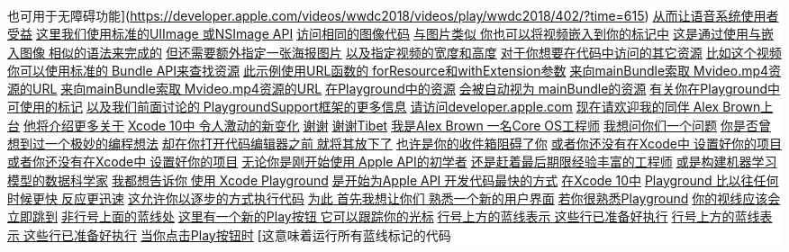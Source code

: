 也可用于无障碍功能](https://developer.apple.com/videos/wwdc2018/videos/play/wwdc2018/402/?time=615) [从而让语音系统使用者受益](https://developer.apple.com/videos/wwdc2018/videos/play/wwdc2018/402/?time=619) [这里我们使用标准的UIImage
或NSImage API](https://developer.apple.com/videos/wwdc2018/videos/play/wwdc2018/402/?time=622) [访问相同的图像代码](https://developer.apple.com/videos/wwdc2018/videos/play/wwdc2018/402/?time=625) [与图片类似
你也可以将视频嵌入到你的标记中](https://developer.apple.com/videos/wwdc2018/videos/play/wwdc2018/402/?time=630) [这是通过使用与嵌入图像
相似的语法来完成的](https://developer.apple.com/videos/wwdc2018/videos/play/wwdc2018/402/?time=635) [但还需要额外指定一张海报图片](https://developer.apple.com/videos/wwdc2018/videos/play/wwdc2018/402/?time=638) [以及指定视频的宽度和高度](https://developer.apple.com/videos/wwdc2018/videos/play/wwdc2018/402/?time=641) [对于你想要在代码中访问的其它资源](https://developer.apple.com/videos/wwdc2018/videos/play/wwdc2018/402/?time=646) [比如这个视频](https://developer.apple.com/videos/wwdc2018/videos/play/wwdc2018/402/?time=649) [你可以使用标准的
Bundle API来查找资源](https://developer.apple.com/videos/wwdc2018/videos/play/wwdc2018/402/?time=651) [此示例使用URL函数的
forResource和withExtension参数](https://developer.apple.com/videos/wwdc2018/videos/play/wwdc2018/402/?time=656) [来向mainBundle索取
Mvideo.mp4资源的URL](https://developer.apple.com/videos/wwdc2018/videos/play/wwdc2018/402/?time=659) [来向mainBundle索取
Mvideo.mp4资源的URL](https://developer.apple.com/videos/wwdc2018/videos/play/wwdc2018/402/?time=659) [在Playground中的资源](https://developer.apple.com/videos/wwdc2018/videos/play/wwdc2018/402/?time=665) [会被自动视为
mainBundle的资源](https://developer.apple.com/videos/wwdc2018/videos/play/wwdc2018/402/?time=666) [有关你在Playground中
可使用的标记](https://developer.apple.com/videos/wwdc2018/videos/play/wwdc2018/402/?time=672) [以及我们前面讨论的
PlaygroundSupport框架的更多信息](https://developer.apple.com/videos/wwdc2018/videos/play/wwdc2018/402/?time=675) [请访问developer.apple.com](https://developer.apple.com/videos/wwdc2018/videos/play/wwdc2018/402/?time=678) [现在请欢迎我的同伴
Alex Brown上台](https://developer.apple.com/videos/wwdc2018/videos/play/wwdc2018/402/?time=681) [他将介绍更多关于](https://developer.apple.com/videos/wwdc2018/videos/play/wwdc2018/402/?time=685) [Xcode 10中
令人激动的新变化](https://developer.apple.com/videos/wwdc2018/videos/play/wwdc2018/402/?time=686) [谢谢](https://developer.apple.com/videos/wwdc2018/videos/play/wwdc2018/402/?time=689) [谢谢Tibet](https://developer.apple.com/videos/wwdc2018/videos/play/wwdc2018/402/?time=699) [我是Alex Brown
一名Core OS工程师](https://developer.apple.com/videos/wwdc2018/videos/play/wwdc2018/402/?time=700) [我想问你们一个问题](https://developer.apple.com/videos/wwdc2018/videos/play/wwdc2018/402/?time=704) [你是否曾想到过一个极妙的编程想法](https://developer.apple.com/videos/wwdc2018/videos/play/wwdc2018/402/?time=707) [却在你打开代码编辑器之前
就将其放下了](https://developer.apple.com/videos/wwdc2018/videos/play/wwdc2018/402/?time=710) [也许是你的收件箱阻碍了你](https://developer.apple.com/videos/wwdc2018/videos/play/wwdc2018/402/?time=714) [或者你还没有在Xcode中
设置好你的项目](https://developer.apple.com/videos/wwdc2018/videos/play/wwdc2018/402/?time=717) [或者你还没有在Xcode中
设置好你的项目](https://developer.apple.com/videos/wwdc2018/videos/play/wwdc2018/402/?time=717) [无论你是刚开始使用
Apple API的初学者](https://developer.apple.com/videos/wwdc2018/videos/play/wwdc2018/402/?time=722) [还是赶着最后期限经验丰富的工程师](https://developer.apple.com/videos/wwdc2018/videos/play/wwdc2018/402/?time=726) [或是构建机器学习模型的数据科学家](https://developer.apple.com/videos/wwdc2018/videos/play/wwdc2018/402/?time=729) [我都想告诉你 使用
Xcode Playground](https://developer.apple.com/videos/wwdc2018/videos/play/wwdc2018/402/?time=733) [是开始为Apple API
开发代码最快的方式](https://developer.apple.com/videos/wwdc2018/videos/play/wwdc2018/402/?time=738) [在Xcode 10中](https://developer.apple.com/videos/wwdc2018/videos/play/wwdc2018/402/?time=744) [Playground
比以往任何时候更快 反应更迅速](https://developer.apple.com/videos/wwdc2018/videos/play/wwdc2018/402/?time=746) [这允许你以逐步的方式执行代码](https://developer.apple.com/videos/wwdc2018/videos/play/wwdc2018/402/?time=749) [为此 首先我想让你们
熟悉一个新的用户界面](https://developer.apple.com/videos/wwdc2018/videos/play/wwdc2018/402/?time=754) [若你很熟悉Playground](https://developer.apple.com/videos/wwdc2018/videos/play/wwdc2018/402/?time=761) [你的视线应该会立即跳到](https://developer.apple.com/videos/wwdc2018/videos/play/wwdc2018/402/?time=763) [非行号上面的蓝线处](https://developer.apple.com/videos/wwdc2018/videos/play/wwdc2018/402/?time=767) [这里有一个新的Play按钮
它可以跟踪你的光标](https://developer.apple.com/videos/wwdc2018/videos/play/wwdc2018/402/?time=770) [行号上方的蓝线表示
这些行已准备好执行](https://developer.apple.com/videos/wwdc2018/videos/play/wwdc2018/402/?time=775) [行号上方的蓝线表示
这些行已准备好执行](https://developer.apple.com/videos/wwdc2018/videos/play/wwdc2018/402/?time=775) [当你点击Play按钮时](https://developer.apple.com/videos/wwdc2018/videos/play/wwdc2018/402/?time=781) [这意味着运行所有蓝线标记的代码
